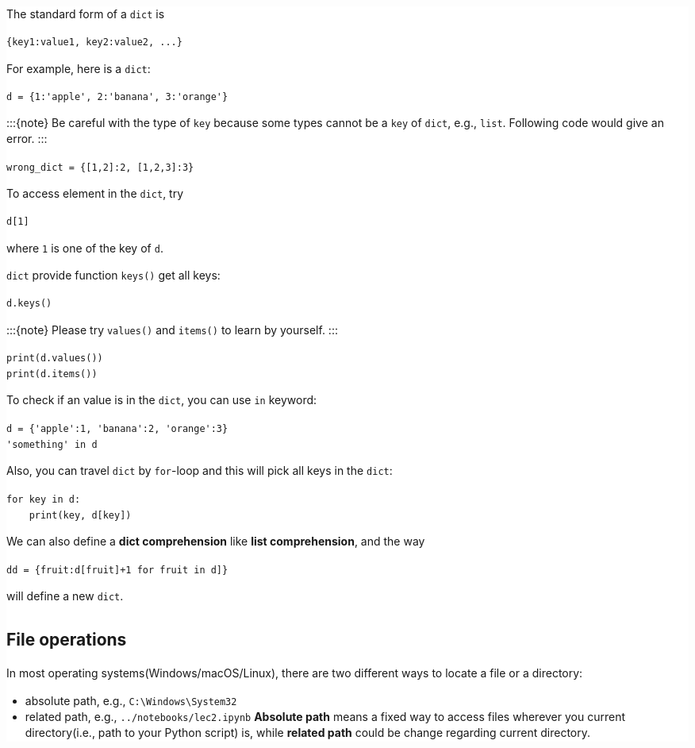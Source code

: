 The standard form of a `dict` is 
```python
{key1:value1, key2:value2, ...}
```
For example, here is a `dict`:
```{code-cell}
d = {1:'apple', 2:'banana', 3:'orange'}
```

:::{note}
Be careful with the type of `key` because some types cannot be 
a `key` of `dict`, e.g., `list`. Following code would give an error.
:::

```{code-cell}
wrong_dict = {[1,2]:2, [1,2,3]:3}
```

To access element in the `dict`, try
```{code-cell}
d[1]
``` 
where `1` is one of the key of `d`.

`dict` provide function `keys()` get all keys:
```{code-cell}
d.keys()
```
:::{note}
Please try `values()` and `items()` to learn by yourself.
:::

```{code-cell}
print(d.values())
print(d.items())
```

To check if an value is in the `dict`, you can use `in` keyword:
```{code-cell}
d = {'apple':1, 'banana':2, 'orange':3}
'something' in d
```

Also, you can travel `dict` by `for`-loop and this will pick all keys 
in the `dict`:
```{code-cell}
for key in d:
    print(key, d[key])
```

We can also define a **dict comprehension** like **list comprehension**, 
and the way 
```{code-cell}
dd = {fruit:d[fruit]+1 for fruit in d]}
```
will define a new `dict`.


## File operations
In most operating systems(Windows/macOS/Linux), there are two 
different ways to locate a file or a directory:
- absolute path, e.g., `C:\Windows\System32`
- related path, e.g., `../notebooks/lec2.ipynb`
**Absolute path** means a fixed way to access files wherever 
you current directory(i.e., path to your Python script) is,
while **related path** could be change regarding current directory.
